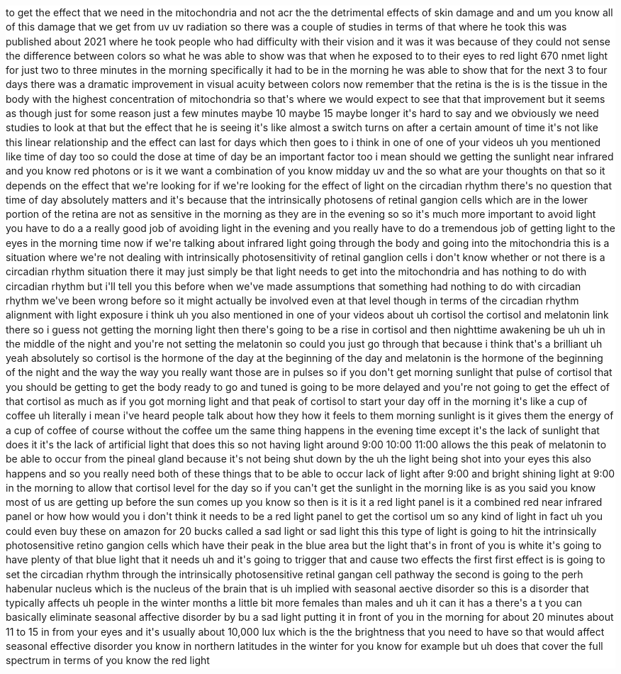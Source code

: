 to get the effect that we need in the mitochondria and not acr the the detrimental effects of skin damage and and um you know all of this damage that we get from uv uv radiation so there was a couple of studies in terms of that where he took this was published about 2021 where he took people who had difficulty with their vision and it was it was because of they could not sense the difference between colors so what he was able to show was that when he exposed to to their eyes to red light 670 nmet light for just two to three minutes in the morning specifically it had to be in the morning he was able to show that for the next 3 to four days there was a dramatic improvement in visual acuity between colors now remember that the retina is the is is the tissue in the body with the highest concentration of mitochondria so that's where we would expect to see that that improvement but it seems as though just for some reason just a few minutes maybe 10 maybe 15 maybe longer it's hard to say and we obviously we need studies to look at that but the effect that he is seeing it's like almost a switch turns on after a certain amount of time it's not like this linear relationship and the effect can last for days which then goes to i think in one of one of your videos uh you mentioned like time of day too so could the dose at time of day be an important factor too i mean should we getting the sunlight near infrared and you know red photons or is it we want a combination of you know midday uv and the so what are your thoughts on that so it depends on the effect that we're looking for if we're looking for the effect of light on the circadian rhythm there's no question that time of day absolutely matters and it's because that the intrinsically photosens of retinal gangion cells which are in the lower portion of the retina are not as sensitive in the morning as they are in the evening so so it's much more important to avoid light you have to do a a really good job of avoiding light in the evening and you really have to do a tremendous job of getting light to the eyes in the morning time now if we're talking about infrared light going through the body and going into the mitochondria this is a situation where we're not dealing with intrinsically photosensitivity of retinal ganglion cells i don't know whether or not there is a circadian rhythm situation there it may just simply be that light needs to get into the mitochondria and has nothing to do with circadian rhythm but i'll tell you this before when we've made assumptions that something had nothing to do with circadian rhythm we've been wrong before so it might actually be involved even at that level though in terms of the circadian rhythm alignment with light exposure i think uh you also mentioned in one of your videos about uh cortisol the cortisol and melatonin link there so i guess not getting the morning light then there's going to be a rise in cortisol and then nighttime awakening be uh uh in the middle of the night and you're not setting the melatonin so could you just go through that because i think that's a brilliant uh yeah absolutely so cortisol is the hormone of the day at the beginning of the day and melatonin is the hormone of the beginning of the night and the way the way you really want those are in pulses so if you don't get morning sunlight that pulse of cortisol that you should be getting to get the body ready to go and tuned is going to be more delayed and you're not going to get the effect of that cortisol as much as if you got morning light and that peak of cortisol to start your day off in the morning it's like a cup of coffee uh literally i mean i've heard people talk about how they how it feels to them morning sunlight is it gives them the energy of a cup of coffee of course without the coffee um the same thing happens in the evening time except it's the lack of sunlight that does it it's the lack of artificial light that does this so not having light around 9:00 10:00 11:00 allows the this peak of melatonin to be able to occur from the pineal gland because it's not being shut down by the uh the light being shot into your eyes this also happens and so you really need both of these things that to be able to occur lack of light after 9:00 and bright shining light at 9:00 in the morning to allow that cortisol level for the day so if you can't get the sunlight in the morning like is as you said you know most of us are getting up before the sun comes up you know so then is it is it a red light panel is it a combined red near infrared panel or how how would you i don't think it needs to be a red light panel to get the cortisol um so any kind of light in fact uh you could even buy these on amazon for 20 bucks called a sad light or sad light this this type of light is going to hit the intrinsically photosensitive retino gangion cells which have their peak in the blue area but the light that's in front of you is white it's going to have plenty of that blue light that it needs uh and it's going to trigger that and cause two effects the first first effect is is going to set the circadian rhythm through the intrinsically photosensitive retinal gangan cell pathway the second is going to the perh habenular nucleus which is the nucleus of the brain that is uh implied with seasonal aective disorder so this is a disorder that typically affects uh people in the winter months a little bit more females than males and uh it can it has a there's a t you can basically eliminate seasonal affective disorder by bu a sad light putting it in front of you in the morning for about 20 minutes about 11 to 15 in from your eyes and it's usually about 10,000 lux which is the the brightness that you need to have so that would affect seasonal effective disorder you know in northern latitudes in the winter for you know for example but uh does that cover the full spectrum in terms of you know the red light